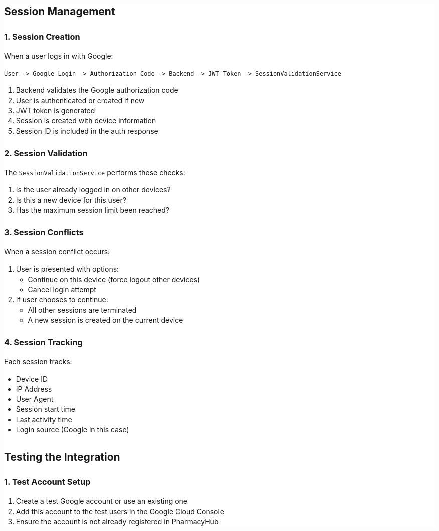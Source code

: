 ## Session Management

### 1. Session Creation

When a user logs in with Google:

```
User -> Google Login -> Authorization Code -> Backend -> JWT Token -> SessionValidationService
```

1. Backend validates the Google authorization code
2. User is authenticated or created if new
3. JWT token is generated
4. Session is created with device information
5. Session ID is included in the auth response

### 2. Session Validation

The `SessionValidationService` performs these checks:

1. Is the user already logged in on other devices?
2. Is this a new device for this user?
3. Has the maximum session limit been reached?

### 3. Session Conflicts

When a session conflict occurs:

1. User is presented with options:
   - Continue on this device (force logout other devices)
   - Cancel login attempt
2. If user chooses to continue:
   - All other sessions are terminated
   - A new session is created on the current device

### 4. Session Tracking

Each session tracks:

- Device ID
- IP Address
- User Agent
- Session start time
- Last activity time
- Login source (Google in this case)

## Testing the Integration

### 1. Test Account Setup

1. Create a test Google account or use an existing one
2. Add this account to the test users in the Google Cloud Console
3. Ensure the account is not already registered in PharmacyHub
